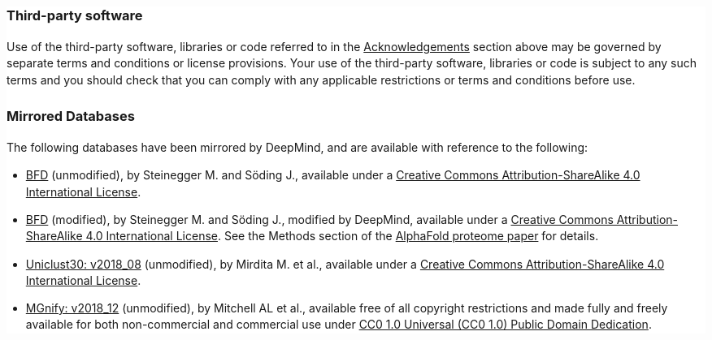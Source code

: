 ### Third-party software

Use of the third-party software, libraries or code referred to in the
[Acknowledgements](#acknowledgements) section above may be governed by separate
terms and conditions or license provisions. Your use of the third-party
software, libraries or code is subject to any such terms and you should check
that you can comply with any applicable restrictions or terms and conditions
before use.

### Mirrored Databases

The following databases have been mirrored by DeepMind, and are available with reference to the following:

*   [BFD](https://bfd.mmseqs.com/) (unmodified), by Steinegger M. and Söding J., available under a [Creative Commons Attribution-ShareAlike 4.0 International License](http://creativecommons.org/licenses/by-sa/4.0/).

*   [BFD](https://bfd.mmseqs.com/) (modified), by Steinegger M. and Söding J., modified by DeepMind, available under a [Creative Commons Attribution-ShareAlike 4.0 International License](http://creativecommons.org/licenses/by-sa/4.0/). See the Methods section of the [AlphaFold proteome paper](https://www.nature.com/articles/s41586-021-03828-1) for details.

*   [Uniclust30: v2018_08](http://wwwuser.gwdg.de/~compbiol/uniclust/2018_08/) (unmodified), by Mirdita M. et al., available under a [Creative Commons Attribution-ShareAlike 4.0 International License](http://creativecommons.org/licenses/by-sa/4.0/).

*   [MGnify: v2018_12](http://ftp.ebi.ac.uk/pub/databases/metagenomics/peptide_database/current_release/README.txt) (unmodified), by Mitchell AL et al., available free of all copyright restrictions and made fully and freely available for both non-commercial and commercial use under [CC0 1.0 Universal (CC0 1.0) Public Domain Dedication](https://creativecommons.org/publicdomain/zero/1.0/).
